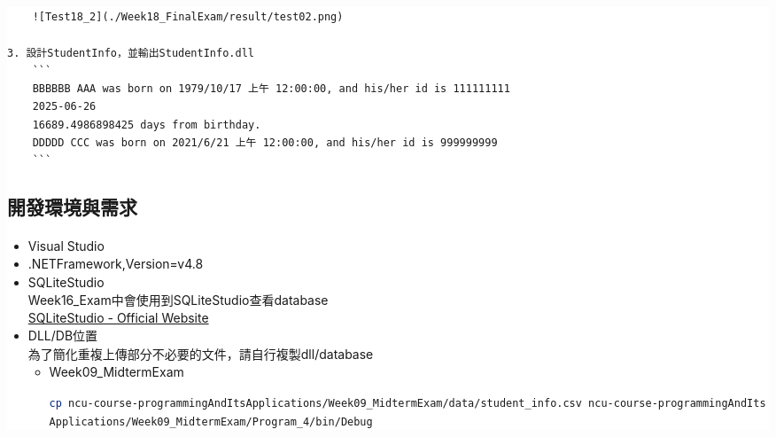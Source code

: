         ![Test18_2](./Week18_FinalExam/result/test02.png)
    
    3. 設計StudentInfo，並輸出StudentInfo.dll
        ```
        BBBBBB AAA was born on 1979/10/17 上午 12:00:00, and his/her id is 111111111
        2025-06-26
        16689.4986898425 days from birthday.
        DDDDD CCC was born on 2021/6/21 上午 12:00:00, and his/her id is 999999999
        ```

## 開發環境與需求
- Visual Studio
- .NETFramework,Version=v4.8
- SQLiteStudio  
  Week16_Exam中會使用到SQLiteStudio查看database  
  [SQLiteStudio - Official Website](https://sqlitestudio.pl/)
- DLL/DB位置  
  為了簡化重複上傳部分不必要的文件，請自行複製dll/database
  - Week09_MidtermExam
    ``` sh
    cp ncu-course-programmingAndItsApplications/Week09_MidtermExam/data/student_info.csv ncu-course-programmingAndItsApplications/Week09_MidtermExam/Program_4/bin/Debug
    ```
    